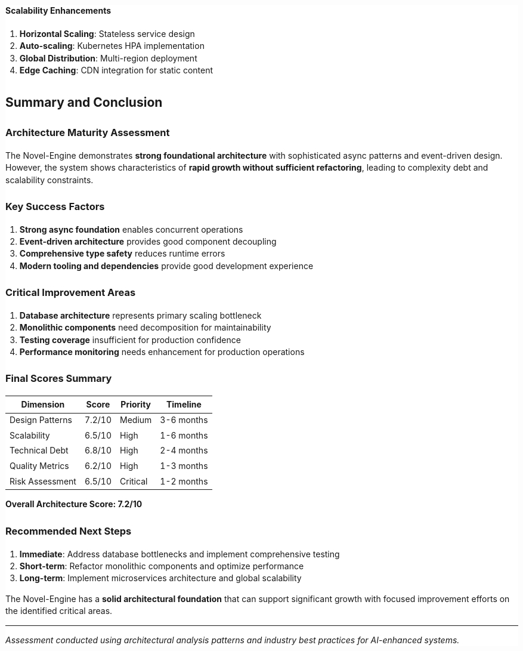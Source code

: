 #### Scalability Enhancements
1. **Horizontal Scaling**: Stateless service design
2. **Auto-scaling**: Kubernetes HPA implementation
3. **Global Distribution**: Multi-region deployment
4. **Edge Caching**: CDN integration for static content

## Summary and Conclusion

### Architecture Maturity Assessment

The Novel-Engine demonstrates **strong foundational architecture** with sophisticated async patterns and event-driven design. However, the system shows characteristics of **rapid growth without sufficient refactoring**, leading to complexity debt and scalability constraints.

### Key Success Factors
1. **Strong async foundation** enables concurrent operations
2. **Event-driven architecture** provides good component decoupling  
3. **Comprehensive type safety** reduces runtime errors
4. **Modern tooling and dependencies** provide good development experience

### Critical Improvement Areas
1. **Database architecture** represents primary scaling bottleneck
2. **Monolithic components** need decomposition for maintainability
3. **Testing coverage** insufficient for production confidence
4. **Performance monitoring** needs enhancement for production operations

### Final Scores Summary

| Dimension | Score | Priority | Timeline |
|-----------|-------|----------|----------|
| Design Patterns | 7.2/10 | Medium | 3-6 months |
| Scalability | 6.5/10 | High | 1-6 months |
| Technical Debt | 6.8/10 | High | 2-4 months |
| Quality Metrics | 6.2/10 | High | 1-3 months |
| Risk Assessment | 6.5/10 | Critical | 1-2 months |

**Overall Architecture Score: 7.2/10**

### Recommended Next Steps

1. **Immediate**: Address database bottlenecks and implement comprehensive testing
2. **Short-term**: Refactor monolithic components and optimize performance
3. **Long-term**: Implement microservices architecture and global scalability

The Novel-Engine has a **solid architectural foundation** that can support significant growth with focused improvement efforts on the identified critical areas.

---
*Assessment conducted using architectural analysis patterns and industry best practices for AI-enhanced systems.*
